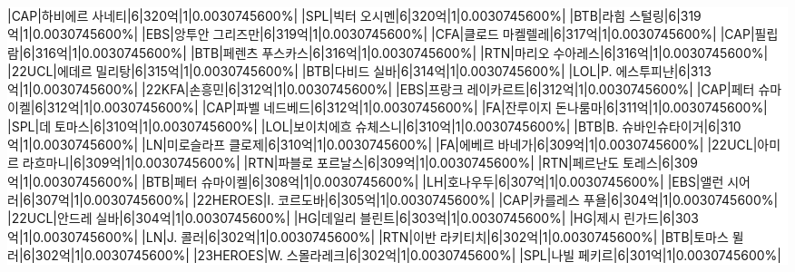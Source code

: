 |CAP|하비에르 사네티|6|320억|1|0.0030745600%|
|SPL|빅터 오시멘|6|320억|1|0.0030745600%|
|BTB|라힘 스털링|6|319억|1|0.0030745600%|
|EBS|앙투안 그리즈만|6|319억|1|0.0030745600%|
|CFA|클로드 마켈렐레|6|317억|1|0.0030745600%|
|CAP|필립 람|6|316억|1|0.0030745600%|
|BTB|페렌츠 푸스카스|6|316억|1|0.0030745600%|
|RTN|마리오 수아레스|6|316억|1|0.0030745600%|
|22UCL|에데르 밀리탕|6|315억|1|0.0030745600%|
|BTB|다비드 실바|6|314억|1|0.0030745600%|
|LOL|P. 에스투피냔|6|313억|1|0.0030745600%|
|22KFA|손흥민|6|312억|1|0.0030745600%|
|EBS|프랑크 레이카르트|6|312억|1|0.0030745600%|
|CAP|페터 슈마이켈|6|312억|1|0.0030745600%|
|CAP|파벨 네드베드|6|312억|1|0.0030745600%|
|FA|잔루이지 돈나룸마|6|311억|1|0.0030745600%|
|SPL|데 토마스|6|310억|1|0.0030745600%|
|LOL|보이치에흐 슈체스니|6|310억|1|0.0030745600%|
|BTB|B. 슈바인슈타이거|6|310억|1|0.0030745600%|
|LN|미로슬라프 클로제|6|310억|1|0.0030745600%|
|FA|에베르 바네가|6|309억|1|0.0030745600%|
|22UCL|아미르 라흐마니|6|309억|1|0.0030745600%|
|RTN|파블로 포르날스|6|309억|1|0.0030745600%|
|RTN|페르난도 토레스|6|309억|1|0.0030745600%|
|BTB|페터 슈마이켈|6|308억|1|0.0030745600%|
|LH|호나우두|6|307억|1|0.0030745600%|
|EBS|앨런 시어러|6|307억|1|0.0030745600%|
|22HEROES|I. 코르도바|6|305억|1|0.0030745600%|
|CAP|카를레스 푸욜|6|304억|1|0.0030745600%|
|22UCL|안드레 실바|6|304억|1|0.0030745600%|
|HG|데일리 블린트|6|303억|1|0.0030745600%|
|HG|제시 린가드|6|303억|1|0.0030745600%|
|LN|J. 콜러|6|302억|1|0.0030745600%|
|RTN|이반 라키티치|6|302억|1|0.0030745600%|
|BTB|토마스 뮐러|6|302억|1|0.0030745600%|
|23HEROES|W. 스몰라레크|6|302억|1|0.0030745600%|
|SPL|나빌 페키르|6|301억|1|0.0030745600%|